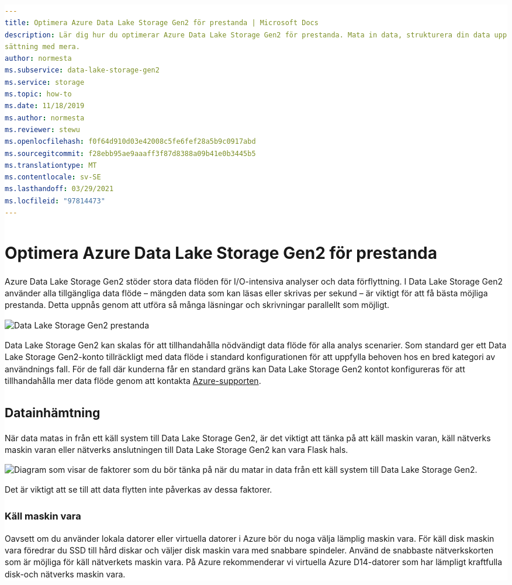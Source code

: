 ```yaml
---
title: Optimera Azure Data Lake Storage Gen2 för prestanda | Microsoft Docs
description: Lär dig hur du optimerar Azure Data Lake Storage Gen2 för prestanda. Mata in data, strukturera din data uppsättning med mera.
author: normesta
ms.subservice: data-lake-storage-gen2
ms.service: storage
ms.topic: how-to
ms.date: 11/18/2019
ms.author: normesta
ms.reviewer: stewu
ms.openlocfilehash: f0f64d910d03e42008c5fe6fef28a5b9c0917abd
ms.sourcegitcommit: f28ebb95ae9aaaff3f87d8388a09b41e0b3445b5
ms.translationtype: MT
ms.contentlocale: sv-SE
ms.lasthandoff: 03/29/2021
ms.locfileid: "97814473"
---
```

# <a name="optimize-azure-data-lake-storage-gen2-for-performance"></a>Optimera Azure Data Lake Storage Gen2 för prestanda

Azure Data Lake Storage Gen2 stöder stora data flöden för I/O-intensiva analyser och data förflyttning.  I Data Lake Storage Gen2 använder alla tillgängliga data flöde – mängden data som kan läsas eller skrivas per sekund – är viktigt för att få bästa möjliga prestanda.  Detta uppnås genom att utföra så många läsningar och skrivningar parallellt som möjligt.

![Data Lake Storage Gen2 prestanda](./media/data-lake-storage-performance-tuning-guidance/throughput.png)

Data Lake Storage Gen2 kan skalas för att tillhandahålla nödvändigt data flöde för alla analys scenarier. Som standard ger ett Data Lake Storage Gen2-konto tillräckligt med data flöde i standard konfigurationen för att uppfylla behoven hos en bred kategori av användnings fall. För de fall där kunderna får en standard gräns kan Data Lake Storage Gen2 kontot konfigureras för att tillhandahålla mer data flöde genom att kontakta [Azure-supporten](https://azure.microsoft.com/support/faq/).

## <a name="data-ingestion"></a>Datainhämtning

När data matas in från ett käll system till Data Lake Storage Gen2, är det viktigt att tänka på att käll maskin varan, käll nätverks maskin varan eller nätverks anslutningen till Data Lake Storage Gen2 kan vara Flask hals.  

![Diagram som visar de faktorer som du bör tänka på när du matar in data från ett käll system till Data Lake Storage Gen2.](./media/data-lake-storage-performance-tuning-guidance/bottleneck.png)

Det är viktigt att se till att data flytten inte påverkas av dessa faktorer.

### <a name="source-hardware"></a>Käll maskin vara

Oavsett om du använder lokala datorer eller virtuella datorer i Azure bör du noga välja lämplig maskin vara. För käll disk maskin vara föredrar du SSD till hård diskar och väljer disk maskin vara med snabbare spindeler. Använd de snabbaste nätverkskorten som är möjliga för käll nätverkets maskin vara.  På Azure rekommenderar vi virtuella Azure D14-datorer som har lämpligt kraftfulla disk-och nätverks maskin vara.
